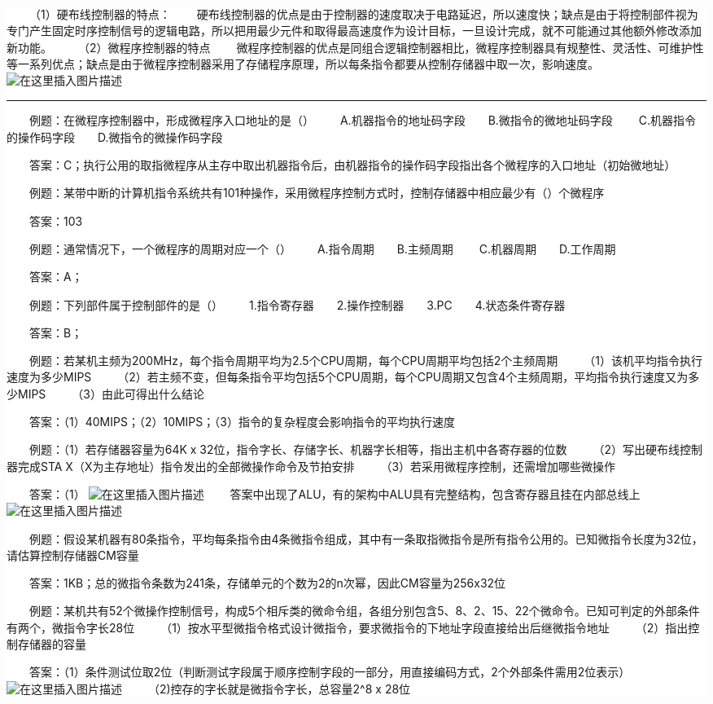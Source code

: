   （1）硬布线控制器的特点：
  硬布线控制器的优点是由于控制器的速度取决于电路延迟，所以速度快；缺点是由于将控制部件视为专门产生固定时序控制信号的逻辑电路，所以把用最少元件和取得最高速度作为设计目标，一旦设计完成，就不可能通过其他额外修改添加新功能。
  （2）微程序控制器的特点
  微程序控制器的优点是同组合逻辑控制器相比，微程序控制器具有规整性、灵活性、可维护性等一系列优点；缺点是由于微程序控制器采用了存储程序原理，所以每条指令都要从控制存储器中取一次，影响速度。
![在这里插入图片描述](E:\Development\Typora\images\watermark,type_ZmFuZ3poZW5naGVpdGk,shadow_10,text_aHR0cHM6Ly9ibG9nLmNzZG4ubmV0L3FxXzQ0NzA5OTkw,size_16,color_FFFFFF,t_70-166389351155035.png)

------

  例题：在微程序控制器中，形成微程序入口地址的是（）
  A.机器指令的地址码字段  B.微指令的微地址码字段
  C.机器指令的操作码字段  D.微指令的微操作码字段

  答案：C；执行公用的取指微程序从主存中取出机器指令后，由机器指令的操作码字段指出各个微程序的入口地址（初始微地址）

  例题：某带中断的计算机指令系统共有101种操作，采用微程序控制方式时，控制存储器中相应最少有（）个微程序

  答案：103

  例题：通常情况下，一个微程序的周期对应一个（）
  A.指令周期  B.主频周期
  C.机器周期  D.工作周期

  答案：A；

  例题：下列部件属于控制部件的是（）
  1.指令寄存器  2.操作控制器  3.PC  4.状态条件寄存器

  答案：B；

  例题：若某机主频为200MHz，每个指令周期平均为2.5个CPU周期，每个CPU周期平均包括2个主频周期
  （1）该机平均指令执行速度为多少MIPS
  （2）若主频不变，但每条指令平均包括5个CPU周期，每个CPU周期又包含4个主频周期，平均指令执行速度又为多少MIPS
  （3）由此可得出什么结论

  答案：（1）40MIPS；（2）10MIPS；（3）指令的复杂程度会影响指令的平均执行速度

  例题：（1）若存储器容量为64K x 32位，指令字长、存储字长、机器字长相等，指出主机中各寄存器的位数
  （2）写出硬布线控制器完成STA X（X为主存地址）指令发出的全部微操作命令及节拍安排
  （3）若采用微程序控制，还需增加哪些微操作

  答案：（1）
![在这里插入图片描述](E:\Development\Typora\images\watermark,type_ZmFuZ3poZW5naGVpdGk,shadow_10,text_aHR0cHM6Ly9ibG9nLmNzZG4ubmV0L3FxXzQ0NzA5OTkw,size_16,color_FFFFFF,t_70-166389351155036.png)
  答案中出现了ALU，有的架构中ALU具有完整结构，包含寄存器且挂在内部总线上
![在这里插入图片描述](E:\Development\Typora\images\watermark,type_ZmFuZ3poZW5naGVpdGk,shadow_10,text_aHR0cHM6Ly9ibG9nLmNzZG4ubmV0L3FxXzQ0NzA5OTkw,size_16,color_FFFFFF,t_70-166389351155037.png)

  例题：假设某机器有80条指令，平均每条指令由4条微指令组成，其中有一条取指微指令是所有指令公用的。已知微指令长度为32位，请估算控制存储器CM容量

  答案：1KB；总的微指令条数为241条，存储单元的个数为2的n次幂，因此CM容量为256x32位

  例题：某机共有52个微操作控制信号，构成5个相斥类的微命令组，各组分别包含5、8、2、15、22个微命令。已知可判定的外部条件有两个，微指令字长28位
  （1）按水平型微指令格式设计微指令，要求微指令的下地址字段直接给出后继微指令地址
  （2）指出控制存储器的容量

  答案：（1）条件测试位取2位（判断测试字段属于顺序控制字段的一部分，用直接编码方式，2个外部条件需用2位表示）
![在这里插入图片描述](E:\Development\Typora\images\watermark,type_ZmFuZ3poZW5naGVpdGk,shadow_10,text_aHR0cHM6Ly9ibG9nLmNzZG4ubmV0L3FxXzQ0NzA5OTkw,size_16,color_FFFFFF,t_70-166389351155038.png)
  （2)控存的字长就是微指令字长，总容量2^8 x 28位
